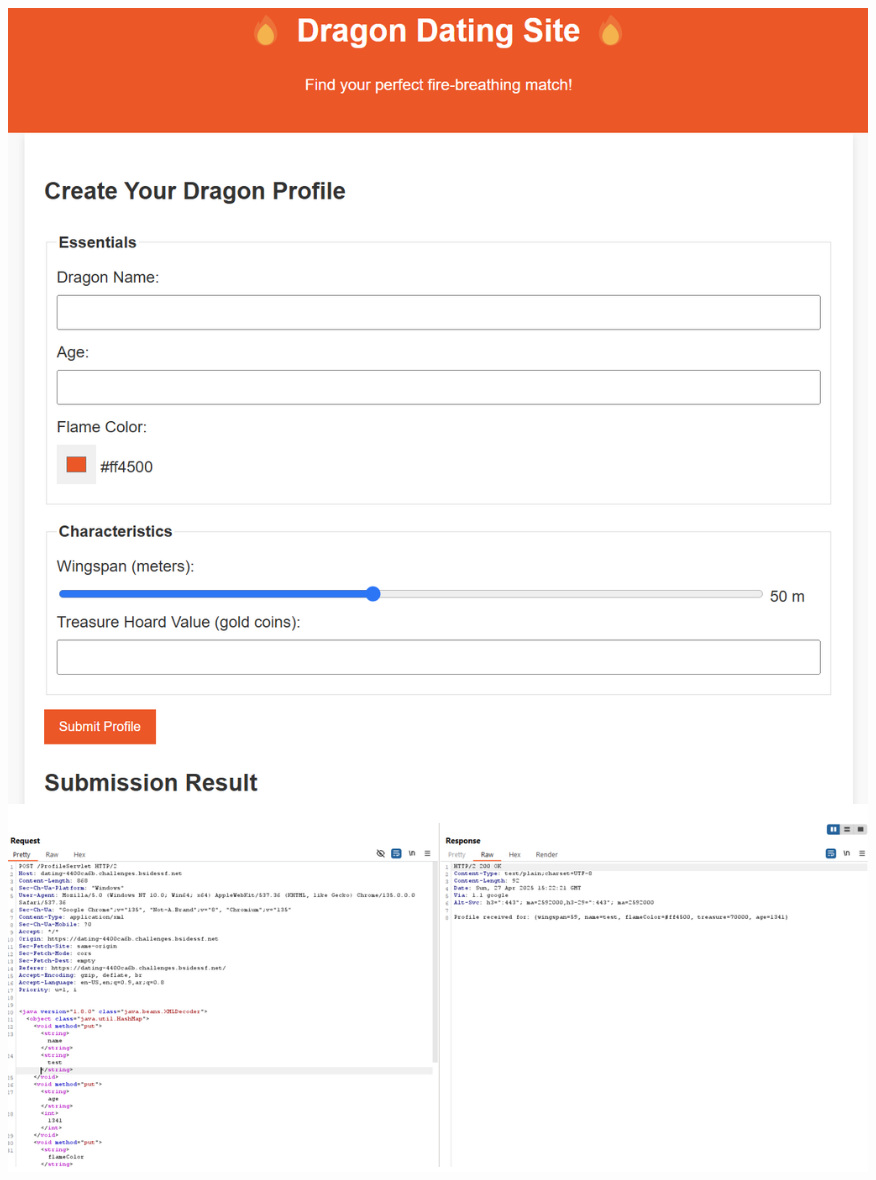 ![Solution_14.1](/assets/images/ctf_writeups/Bsides_CTF/Solution_14.1.png)

![Solution_14.2](/assets/images/ctf_writeups/Bsides_CTF/Solution_14.2.png)
